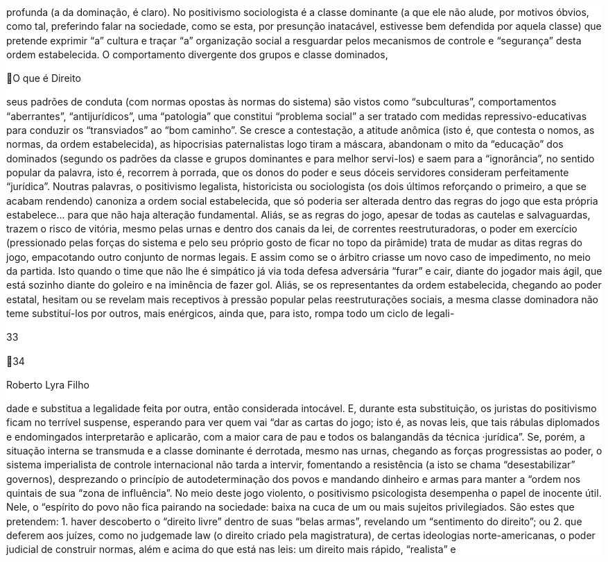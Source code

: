 profunda (a da dominação, é claro). No positivismo sociologista é a
classe dominante (a que ele não alude, por motivos óbvios, como tal,
preferindo falar na sociedade, como se esta, por presunção inatacável,
estivesse bem defendida por aquela classe) que pretende exprimir “a”
cultura e traçar “a” organização social a resguardar pelos mecanismos de
controle e “segurança” desta ordem estabelecida. O comportamento
divergente dos grupos e classe dominados,

O que é Direito

seus padrões de conduta (com normas opostas às normas do sistema) são
vistos como “subculturas”, comportamentos “aberrantes”, “antijurídicos”,
uma “patologia” que constitui “problema social” a ser tratado com
medidas repressivo-educativas para conduzir os “transviados” ao “bom
caminho”. Se cresce a contestação, a atitude anômica (isto é, que
contesta o nomos, as normas, da ordem estabelecida), as hipocrisias
paternalistas logo tiram a máscara, abandonam o mito da “educação” dos
dominados (segundo os padrões da classe e grupos dominantes e para
melhor servi-los) e saem para a “ignorância”, no sentido popular da
palavra, isto é, recorrem à porrada, que os donos do poder e seus dóceis
servidores consideram perfeitamente “jurídica”. Noutras palavras, o
positivismo legalista, historicista ou sociologista (os dois últimos
reforçando o primeiro, a que se acabam rendendo) canoniza a ordem social
estabelecida, que só poderia ser alterada dentro das regras do jogo que
esta própria estabelece... para que não haja alteração fundamental.
Aliás, se as regras do jogo, apesar de todas as cautelas e salvaguardas,
trazem o risco de vitória, mesmo pelas urnas e dentro dos canais da lei,
de correntes reestruturadoras, o poder em exercício (pressionado pelas
forças do sistema e pelo seu próprio gosto de ficar no topo da pirâmide)
trata de mudar as ditas regras do jogo, empacotando outro conjunto de
normas legais. E assim como se o árbitro criasse um novo caso de
impedimento, no meio da partida. Isto quando o time que não lhe é
simpático já via toda defesa adversária “furar” e cair, diante do
jogador mais ágil, que está sozinho diante do goleiro e na iminência de
fazer gol. Aliás, se os representantes da ordem estabelecida, chegando
ao poder estatal, hesitam ou se revelam mais receptivos à pressão
popular pelas reestruturações sociais, a mesma classe dominadora não
teme substituí-los por outros, mais enérgicos, ainda que, para isto,
rompa todo um ciclo de legali-

33

34

Roberto Lyra Filho

dade e substitua a legalidade feita por outra, então considerada
intocável. E, durante esta substituição, os juristas do positivismo
ficam no terrível suspense, esperando para ver quem vai “dar as cartas
do jogo; isto é, as novas leis, que tais rábulas diplomados e
endomingados interpretarão e aplicarão, com a maior cara de pau e todos
os balangandãs da técnica ·jurídica”. Se, porém, a situação interna se
transmuda e a classe dominante é derrotada, mesmo nas urnas, chegando as
forças progressistas ao poder, o sistema imperialista de controle
internacional não tarda a intervir, fomentando a resistência (a isto se
chama “desestabilizar” governos), desprezando o princípio de
autodeterminação dos povos e mandando dinheiro e armas para manter a
“ordem nos quintais de sua “zona de influência”. No meio deste jogo
violento, o positivismo psicologista desempenha o papel de inocente
útil. Nele, o “espírito do povo não fica pairando na sociedade: baixa na
cuca de um ou mais sujeitos privilegiados. São estes que pretendem: 1.
haver descoberto o “direito livre” dentro de suas “belas armas”,
revelando um “sentimento do direito”; ou 2. que deferem aos juízes, como
no judgemade law (o direito criado pela magistratura), de certas
ideologias norte-americanas, o poder judicial de construir normas, além
e acima do que está nas leis: um direito mais rápido, “realista” e